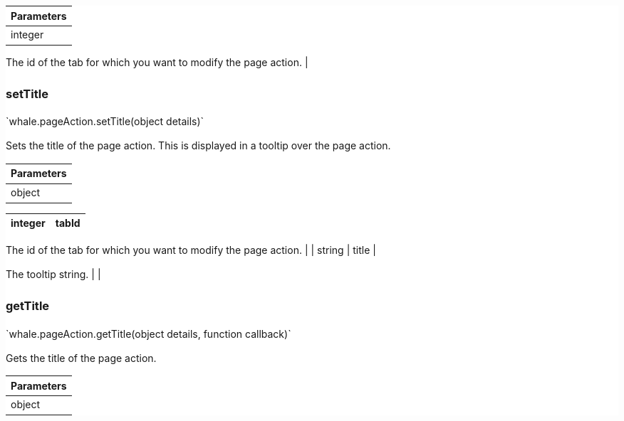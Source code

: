 | Parameters |
|---|
| integer | tabId | 

The id of the tab for which you want to modify the page action.
 |

</div>

</div>

<div>

### setTitle

<div class="summary">`whale.pageAction.setTitle(<span>object details</span>)`</div>

<div class="description">

Sets the title of the page action. This is displayed in a tooltip over the page action.

| Parameters |
|---|
| object | details | 

| integer | tabId | 
|---|---|

The id of the tab for which you want to modify the page action.
 |
| string | title | 

The tooltip string.
 |
 |

</div>

</div>

<div>

### getTitle

<div class="summary">`whale.pageAction.getTitle(<span>object details</span>, <span>function callback</span>)`</div>

<div class="description">

Gets the title of the page action.

| Parameters |
|---|
| object | details | 
